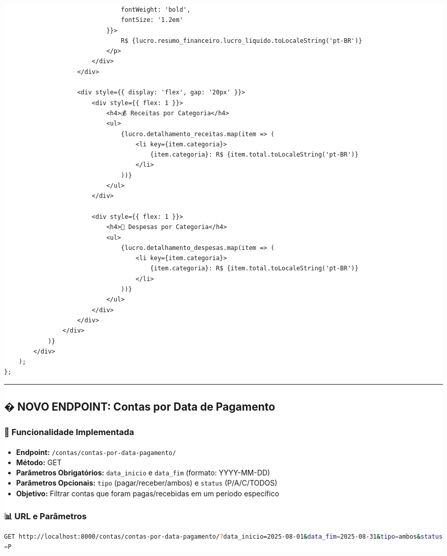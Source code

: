 ```tsx
                                fontWeight: 'bold',
                                fontSize: '1.2em'
                            }}>
                                R$ {lucro.resumo_financeiro.lucro_liquido.toLocaleString('pt-BR')}
                            </p>
                        </div>
                    </div>
                    
                    <div style={{ display: 'flex', gap: '20px' }}>
                        <div style={{ flex: 1 }}>
                            <h4>💰 Receitas por Categoria</h4>
                            <ul>
                                {lucro.detalhamento_receitas.map(item => (
                                    <li key={item.categoria}>
                                        {item.categoria}: R$ {item.total.toLocaleString('pt-BR')}
                                    </li>
                                ))}
                            </ul>
                        </div>
                        
                        <div style={{ flex: 1 }}>
                            <h4>💸 Despesas por Categoria</h4>
                            <ul>
                                {lucro.detalhamento_despesas.map(item => (
                                    <li key={item.categoria}>
                                        {item.categoria}: R$ {item.total.toLocaleString('pt-BR')}
                                    </li>
                                ))}
                            </ul>
                        </div>
                    </div>
                </div>
            )}
        </div>
    );
};
```

---

## � **NOVO ENDPOINT: Contas por Data de Pagamento**

### **🎯 Funcionalidade Implementada**
- **Endpoint:** `/contas/contas-por-data-pagamento/`
- **Método:** GET
- **Parâmetros Obrigatórios:** `data_inicio` e `data_fim` (formato: YYYY-MM-DD)
- **Parâmetros Opcionais:** `tipo` (pagar/receber/ambos) e `status` (P/A/C/TODOS)
- **Objetivo:** Filtrar contas que foram pagas/recebidas em um período específico

### **📊 URL e Parâmetros**
```bash
GET http://localhost:8000/contas/contas-por-data-pagamento/?data_inicio=2025-08-01&data_fim=2025-08-31&tipo=ambos&status=P
```
